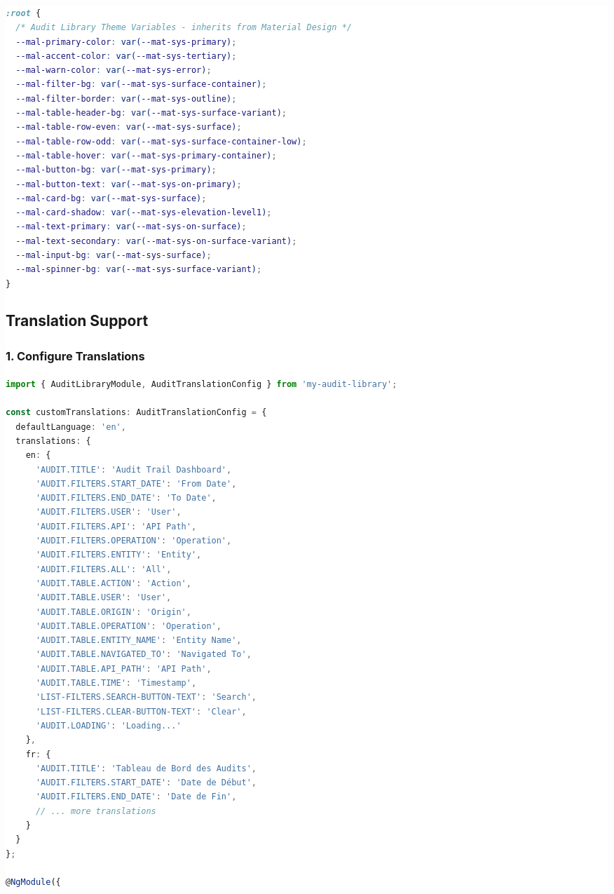 ```css
:root {
  /* Audit Library Theme Variables - inherits from Material Design */
  --mal-primary-color: var(--mat-sys-primary);
  --mal-accent-color: var(--mat-sys-tertiary);
  --mal-warn-color: var(--mat-sys-error);
  --mal-filter-bg: var(--mat-sys-surface-container);
  --mal-filter-border: var(--mat-sys-outline);
  --mal-table-header-bg: var(--mat-sys-surface-variant);
  --mal-table-row-even: var(--mat-sys-surface);
  --mal-table-row-odd: var(--mat-sys-surface-container-low);
  --mal-table-hover: var(--mat-sys-primary-container);
  --mal-button-bg: var(--mat-sys-primary);
  --mal-button-text: var(--mat-sys-on-primary);
  --mal-card-bg: var(--mat-sys-surface);
  --mal-card-shadow: var(--mat-sys-elevation-level1);
  --mal-text-primary: var(--mat-sys-on-surface);
  --mal-text-secondary: var(--mat-sys-on-surface-variant);
  --mal-input-bg: var(--mat-sys-surface);
  --mal-spinner-bg: var(--mat-sys-surface-variant);
}
```

## Translation Support

### 1. Configure Translations

```typescript
import { AuditLibraryModule, AuditTranslationConfig } from 'my-audit-library';

const customTranslations: AuditTranslationConfig = {
  defaultLanguage: 'en',
  translations: {
    en: {
      'AUDIT.TITLE': 'Audit Trail Dashboard',
      'AUDIT.FILTERS.START_DATE': 'From Date',
      'AUDIT.FILTERS.END_DATE': 'To Date',
      'AUDIT.FILTERS.USER': 'User',
      'AUDIT.FILTERS.API': 'API Path',
      'AUDIT.FILTERS.OPERATION': 'Operation',
      'AUDIT.FILTERS.ENTITY': 'Entity',
      'AUDIT.FILTERS.ALL': 'All',
      'AUDIT.TABLE.ACTION': 'Action',
      'AUDIT.TABLE.USER': 'User',
      'AUDIT.TABLE.ORIGIN': 'Origin',
      'AUDIT.TABLE.OPERATION': 'Operation',
      'AUDIT.TABLE.ENTITY_NAME': 'Entity Name',
      'AUDIT.TABLE.NAVIGATED_TO': 'Navigated To',
      'AUDIT.TABLE.API_PATH': 'API Path',
      'AUDIT.TABLE.TIME': 'Timestamp',
      'LIST-FILTERS.SEARCH-BUTTON-TEXT': 'Search',
      'LIST-FILTERS.CLEAR-BUTTON-TEXT': 'Clear',
      'AUDIT.LOADING': 'Loading...'
    },
    fr: {
      'AUDIT.TITLE': 'Tableau de Bord des Audits',
      'AUDIT.FILTERS.START_DATE': 'Date de Début',
      'AUDIT.FILTERS.END_DATE': 'Date de Fin',
      // ... more translations
    }
  }
};

@NgModule({
```